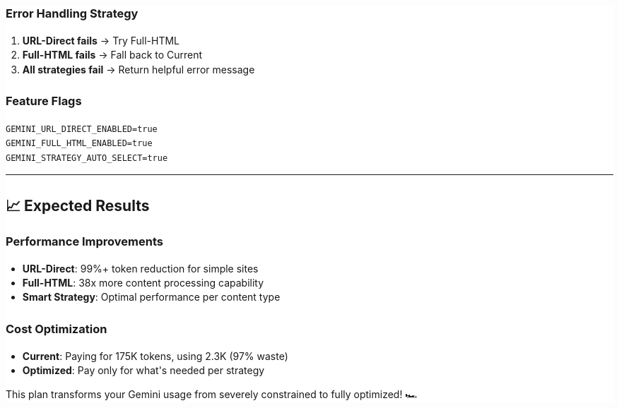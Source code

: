 ### Error Handling Strategy
1. **URL-Direct fails** → Try Full-HTML
2. **Full-HTML fails** → Fall back to Current
3. **All strategies fail** → Return helpful error message

### Feature Flags
```env
GEMINI_URL_DIRECT_ENABLED=true
GEMINI_FULL_HTML_ENABLED=true
GEMINI_STRATEGY_AUTO_SELECT=true
```

---

## 📈 Expected Results

### Performance Improvements
- **URL-Direct**: 99%+ token reduction for simple sites
- **Full-HTML**: 38x more content processing capability
- **Smart Strategy**: Optimal performance per content type

### Cost Optimization
- **Current**: Paying for 175K tokens, using 2.3K (97% waste)
- **Optimized**: Pay only for what's needed per strategy

This plan transforms your Gemini usage from severely constrained to fully optimized! 🏎️ 